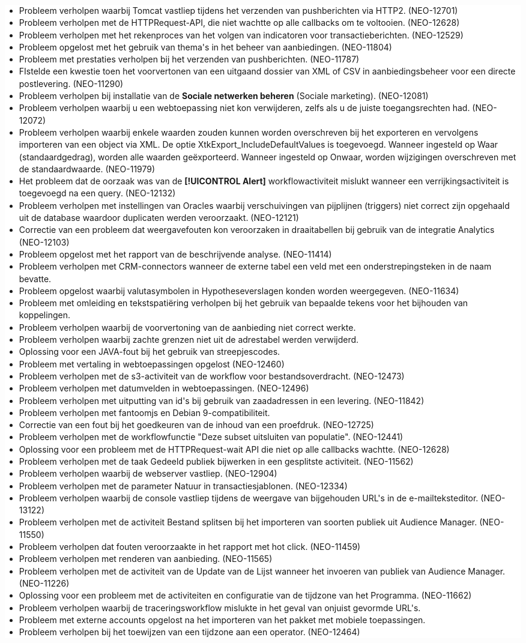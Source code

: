 * Probleem verholpen waarbij Tomcat vastliep tijdens het verzenden van pushberichten via HTTP2. (NEO-12701)
* Probleem verholpen met de HTTPRequest-API, die niet wachtte op alle callbacks om te voltooien. (NEO-12628)
* Probleem verholpen met het rekenproces van het volgen van indicatoren voor transactieberichten. (NEO-12529)
* Probleem opgelost met het gebruik van thema&#39;s in het beheer van aanbiedingen. (NEO-11804)
* Probleem met prestaties verholpen bij het verzenden van pushberichten. (NEO-11787)
* FIstelde een kwestie toen het voorvertonen van een uitgaand dossier van XML of CSV in aanbiedingsbeheer voor een directe postlevering. (NEO-11290)
* Probleem verholpen bij installatie van de **Sociale netwerken beheren** (Sociale marketing). (NEO-12081)
* Probleem verholpen waarbij u een webtoepassing niet kon verwijderen, zelfs als u de juiste toegangsrechten had. (NEO-12072)
* Probleem verholpen waarbij enkele waarden zouden kunnen worden overschreven bij het exporteren en vervolgens importeren van een object via XML. De optie XtkExport_IncludeDefaultValues is toegevoegd. Wanneer ingesteld op Waar (standaardgedrag), worden alle waarden geëxporteerd. Wanneer ingesteld op Onwaar, worden wijzigingen overschreven met de standaardwaarde. (NEO-11979)
* Het probleem dat de oorzaak was van de **[!UICONTROL Alert]** workflowactiviteit mislukt wanneer een verrijkingsactiviteit is toegevoegd na een query. (NEO-12132)
* Probleem verholpen met instellingen van Oracles waarbij verschuivingen van pijplijnen (triggers) niet correct zijn opgehaald uit de database waardoor duplicaten werden veroorzaakt. (NEO-12121)
* Correctie van een probleem dat weergavefouten kon veroorzaken in draaitabellen bij gebruik van de integratie Analytics (NEO-12103)
* Probleem opgelost met het rapport van de beschrijvende analyse. (NEO-11414)
* Probleem verholpen met CRM-connectors wanneer de externe tabel een veld met een onderstrepingsteken in de naam bevatte.
* Probleem opgelost waarbij valutasymbolen in Hypotheseverslagen konden worden weergegeven. (NEO-11634)
* Probleem met omleiding en tekstspatiëring verholpen bij het gebruik van bepaalde tekens voor het bijhouden van koppelingen.
* Probleem verholpen waarbij de voorvertoning van de aanbieding niet correct werkte.
* Probleem verholpen waarbij zachte grenzen niet uit de adrestabel werden verwijderd.
* Oplossing voor een JAVA-fout bij het gebruik van streepjescodes.
* Probleem met vertaling in webtoepassingen opgelost (NEO-12460)
* Probleem verholpen met de s3-activiteit van de workflow voor bestandsoverdracht. (NEO-12473)
* Probleem verholpen met datumvelden in webtoepassingen. (NEO-12496)
* Probleem verholpen met uitputting van id&#39;s bij gebruik van zaadadressen in een levering. (NEO-11842)
* Probleem verholpen met fantoomjs en Debian 9-compatibiliteit.
* Correctie van een fout bij het goedkeuren van de inhoud van een proefdruk. (NEO-12725)
* Probleem verholpen met de workflowfunctie &quot;Deze subset uitsluiten van populatie&quot;. (NEO-12441)
* Oplossing voor een probleem met de HTTPRequest-wait API die niet op alle callbacks wachtte. (NEO-12628)
* Probleem verholpen met de taak Gedeeld publiek bijwerken in een gesplitste activiteit. (NEO-11562)
* Probleem verholpen waarbij de webserver vastliep. (NEO-12904)
* Probleem verholpen met de parameter Natuur in transactiesjablonen. (NEO-12334)
* Probleem verholpen waarbij de console vastliep tijdens de weergave van bijgehouden URL&#39;s in de e-mailteksteditor. (NEO-13122)
* Probleem verholpen met de activiteit Bestand splitsen bij het importeren van soorten publiek uit Audience Manager. (NEO-11550)
* Probleem verholpen dat fouten veroorzaakte in het rapport met hot click. (NEO-11459)
* Probleem verholpen met renderen van aanbieding. (NEO-11565)
* Probleem verholpen met de activiteit van de Update van de Lijst wanneer het invoeren van publiek van Audience Manager. (NEO-11226)
* Oplossing voor een probleem met de activiteiten en configuratie van de tijdzone van het Programma. (NEO-11662)
* Probleem verholpen waarbij de traceringsworkflow mislukte in het geval van onjuist gevormde URL&#39;s.
* Probleem met externe accounts opgelost na het importeren van het pakket met mobiele toepassingen.
* Probleem verholpen bij het toewijzen van een tijdzone aan een operator. (NEO-12464)